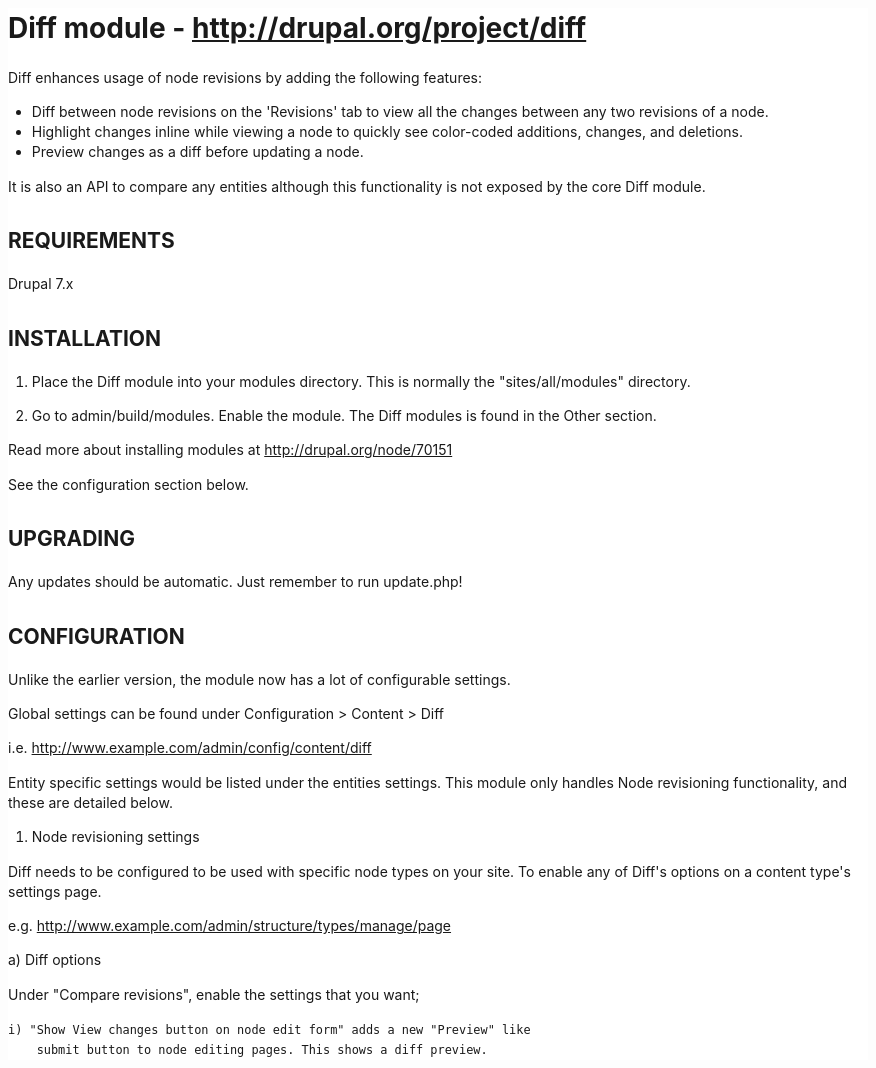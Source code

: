 Diff module - http://drupal.org/project/diff
============================================

Diff enhances usage of node revisions by adding the following features:

- Diff between node revisions on the 'Revisions' tab to view all the changes
  between any two revisions of a node.
- Highlight changes inline while viewing a node to quickly see color-coded
  additions, changes, and deletions.
- Preview changes as a diff before updating a node.

It is also an API to compare any entities although this functionality is not
exposed by the core Diff module.

REQUIREMENTS
------------
Drupal 7.x

INSTALLATION
------------
1.  Place the Diff module into your modules directory.
    This is normally the "sites/all/modules" directory.

2.  Go to admin/build/modules. Enable the module.
    The Diff modules is found in the Other section.

Read more about installing modules at http://drupal.org/node/70151

See the configuration section below.

UPGRADING
---------
Any updates should be automatic. Just remember to run update.php!

CONFIGURATION
-------------

Unlike the earlier version, the module now has a lot of configurable settings.

Global settings can be found under Configuration > Content > Diff

i.e. http://www.example.com/admin/config/content/diff

Entity specific settings would be listed under the entities settings. This 
module only handles Node revisioning functionality, and these are detailed 
below.

1) Node revisioning settings

Diff needs to be configured to be used with specific node types on your site.
To enable any of Diff's options on a content type's settings page.

e.g. http://www.example.com/admin/structure/types/manage/page

  a) Diff options

  Under "Compare revisions", enable the settings that you want;
  
    i) "Show View changes button on node edit form" adds a new "Preview" like
        submit button to node editing pages. This shows a diff preview.
  